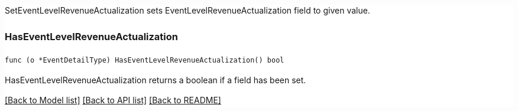 SetEventLevelRevenueActualization sets EventLevelRevenueActualization field to given value.

### HasEventLevelRevenueActualization

`func (o *EventDetailType) HasEventLevelRevenueActualization() bool`

HasEventLevelRevenueActualization returns a boolean if a field has been set.


[[Back to Model list]](../README.md#documentation-for-models) [[Back to API list]](../README.md#documentation-for-api-endpoints) [[Back to README]](../README.md)


